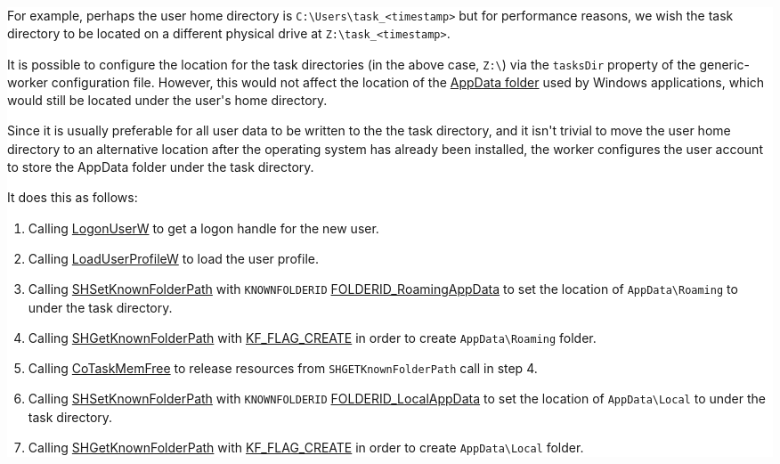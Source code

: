 For example, perhaps the user home directory is `C:\Users\task_<timestamp>` but
for performance reasons, we wish the task directory to be located on a
different physical drive at `Z:\task_<timestamp>`.

It is possible to configure the location for the task directories (in the above
case, `Z:\`) via the `tasksDir` property of the generic-worker configuration
file. However, this would not affect the location of the [AppData
folder](https://www.howtogeek.com/318177/what-is-the-appdata-folder-in-windows/)
used by Windows applications, which would still be located under the user's
home directory.

Since it is usually preferable for all user data to be written
to the the task directory, and it isn't trivial to move the user home directory
to an alternative location after the operating system has already been
installed, the worker configures the user account to store the AppData folder
under the task directory.

It does this as follows:

1) Calling
[LogonUserW](https://docs.microsoft.com/en-us/windows/desktop/api/winbase/nf-winbase-logonuserw)
to get a logon handle for the new user.

2) Calling
[LoadUserProfileW](https://docs.microsoft.com/en-us/windows/desktop/api/userenv/nf-userenv-loaduserprofilew)
to load the user profile.

3) Calling
[SHSetKnownFolderPath](https://docs.microsoft.com/en-us/windows/desktop/api/shlobj_core/nf-shlobj_core-shsetknownfolderpath)
with `KNOWNFOLDERID`
[FOLDERID_RoamingAppData](https://docs.microsoft.com/en-us/windows/desktop/shell/knownfolderid)
to set the location of `AppData\Roaming` to under the task directory.

4) Calling
[SHGetKnownFolderPath](https://docs.microsoft.com/en-us/windows/desktop/api/shlobj_core/nf-shlobj_core-shgetknownfolderpath)
with
[KF_FLAG_CREATE](https://docs.microsoft.com/en-us/windows/desktop/api/shlobj_core/ne-shlobj_core-known_folder_flag)
in order to create `AppData\Roaming` folder.

5) Calling [CoTaskMemFree](CoTaskMemFree) to release resources from
`SHGETKnownFolderPath` call in step 4.

6) Calling
[SHSetKnownFolderPath](https://docs.microsoft.com/en-us/windows/desktop/api/shlobj_core/nf-shlobj_core-shsetknownfolderpath)
with `KNOWNFOLDERID`
[FOLDERID_LocalAppData](https://docs.microsoft.com/en-us/windows/desktop/shell/knownfolderid)
to set the location of `AppData\Local` to under the task directory.

7) Calling
[SHGetKnownFolderPath](https://docs.microsoft.com/en-us/windows/desktop/api/shlobj_core/nf-shlobj_core-shgetknownfolderpath)
with
[KF_FLAG_CREATE](https://docs.microsoft.com/en-us/windows/desktop/api/shlobj_core/ne-shlobj_core-known_folder_flag)
in order to create `AppData\Local` folder.
